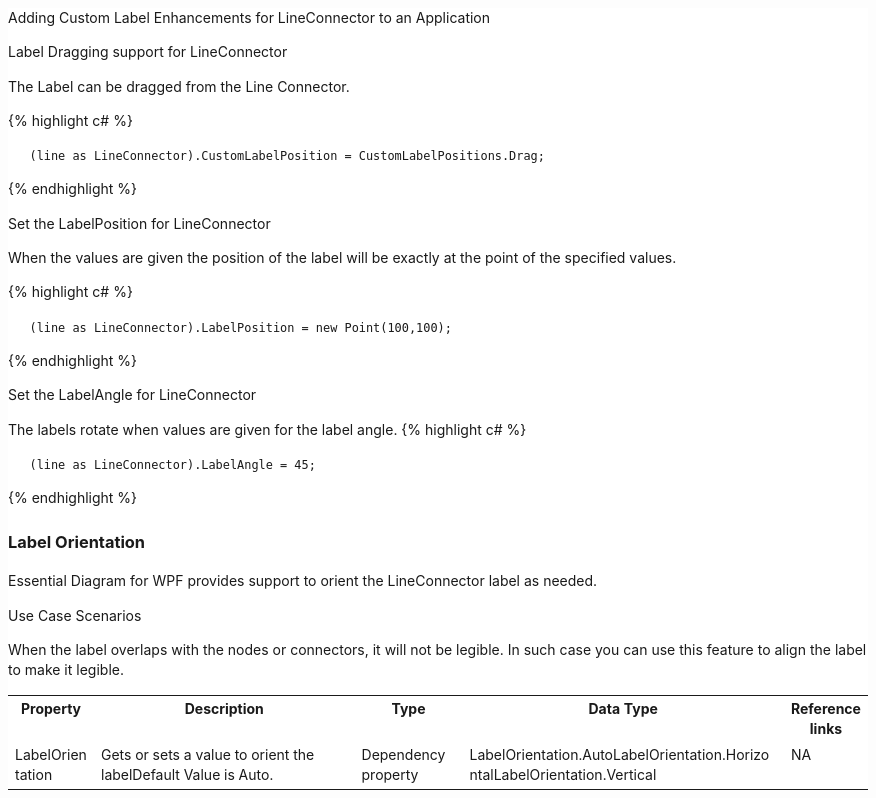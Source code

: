 </table>


Adding Custom Label Enhancements for LineConnector to an Application 

Label Dragging support for LineConnector

The Label can be dragged from the Line Connector.


{% highlight c#  %}


       (line as LineConnector).CustomLabelPosition = CustomLabelPositions.Drag;


{% endhighlight   %}


Set the LabelPosition for LineConnector

When the values are given the position of the label will be exactly at the point of the specified values.

{% highlight c#  %}



       (line as LineConnector).LabelPosition = new Point(100,100);


{% endhighlight   %}


Set the LabelAngle for LineConnector

The labels rotate when values are given for the label angle.
{% highlight c#  %}


       (line as LineConnector).LabelAngle = 45;


{% endhighlight   %}

### Label Orientation

Essential Diagram for WPF provides support to orient the LineConnector label as needed. 

Use Case Scenarios

When the label overlaps with the nodes or connectors, it will not be legible. In such case you can use this feature to align the label to make it legible. 





<table>
<tr>
<th>
Property</th><th>
Description</th><th>
Type</th><th>
Data Type</th><th>
Reference links</th></tr>
<tr>
<td>
LabelOrientation</td><td>
Gets or sets a value to  orient the labelDefault Value is Auto.</td><td>
Dependency property</td><td>
LabelOrientation.AutoLabelOrientation.HorizontalLabelOrientation.Vertical</td><td>
NA</td></tr>
</table>
